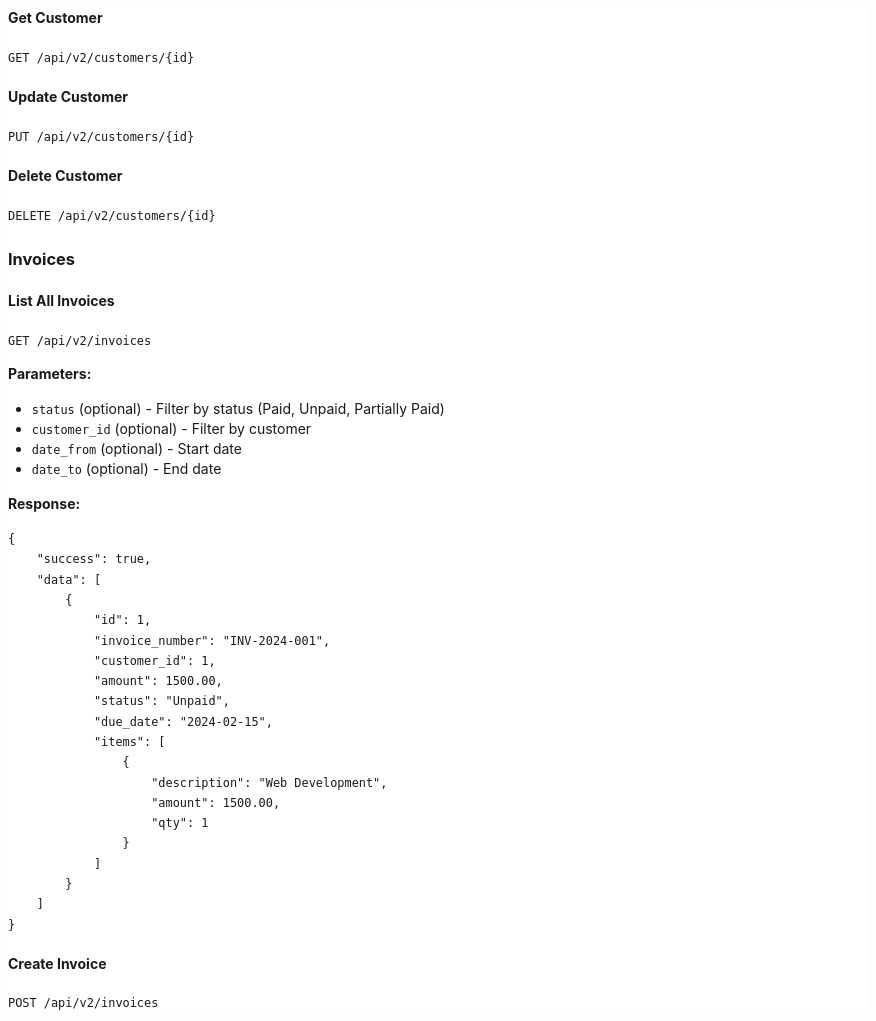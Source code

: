 
#### Get Customer

    GET /api/v2/customers/{id}
    

#### Update Customer

    PUT /api/v2/customers/{id}
    

#### Delete Customer

    DELETE /api/v2/customers/{id}
    

### Invoices

#### List All Invoices

    GET /api/v2/invoices
    

**Parameters:**

-   `status` (optional) - Filter by status (Paid, Unpaid, Partially Paid)
-   `customer_id` (optional) - Filter by customer
-   `date_from` (optional) - Start date
-   `date_to` (optional) - End date

**Response:**

    {
        "success": true,
        "data": [
            {
                "id": 1,
                "invoice_number": "INV-2024-001",
                "customer_id": 1,
                "amount": 1500.00,
                "status": "Unpaid",
                "due_date": "2024-02-15",
                "items": [
                    {
                        "description": "Web Development",
                        "amount": 1500.00,
                        "qty": 1
                    }
                ]
            }
        ]
    }
    

#### Create Invoice

    POST /api/v2/invoices
    